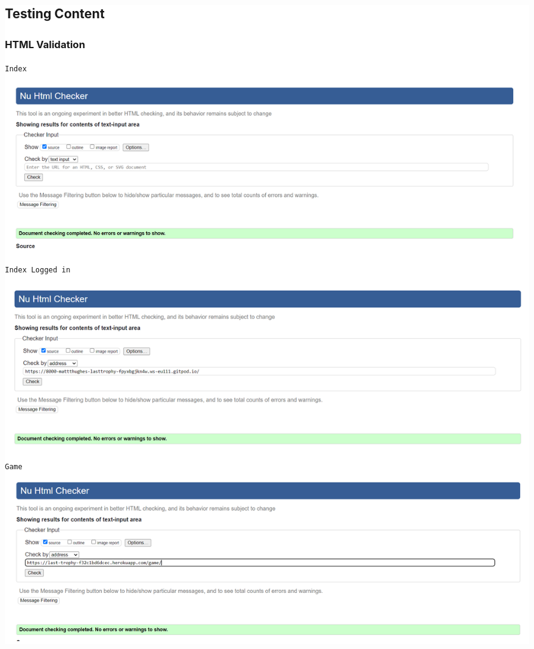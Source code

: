 

## Testing Content 

### HTML Validation

`Index`

![Index Validation](static/images/index-validator.png)

`Index Logged in`

![Index Logged in validation](static/images/logged-in-user-index-validator.png)

`Game`

![Game Validation](static/images/game-html.png)
